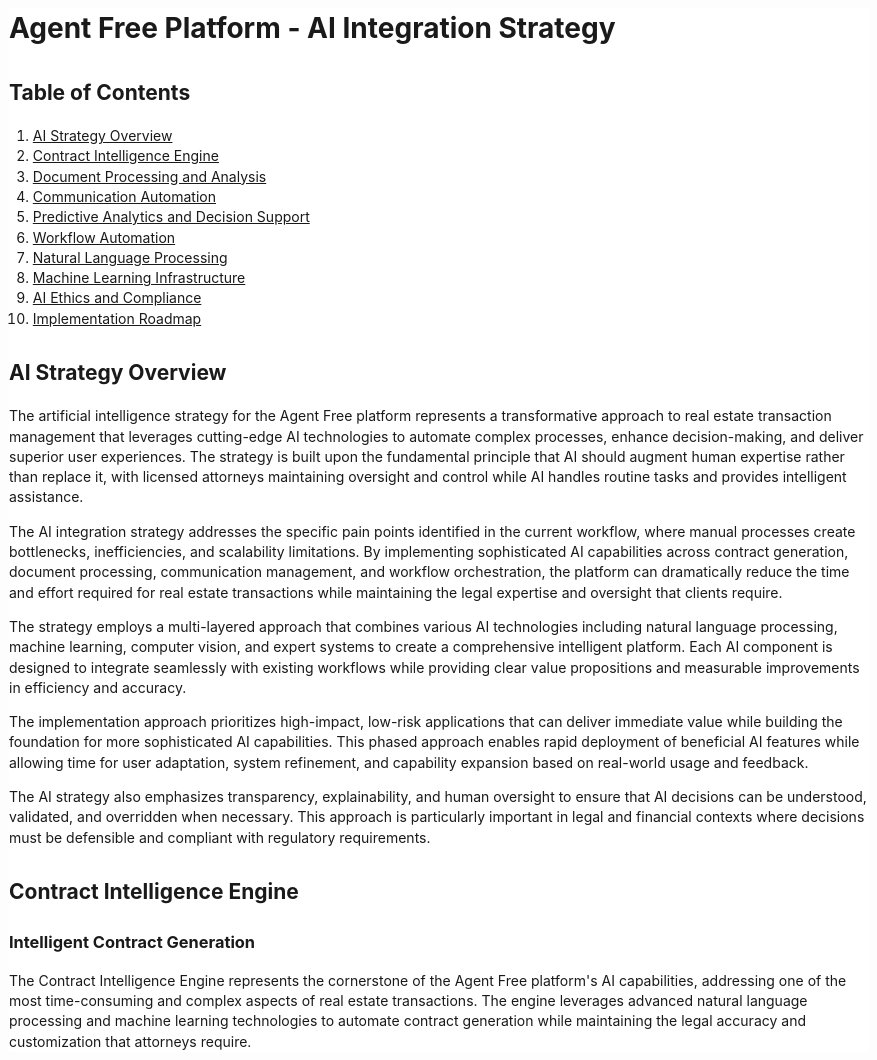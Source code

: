 # Agent Free Platform - AI Integration Strategy

## Table of Contents
1. [AI Strategy Overview](#ai-strategy-overview)
2. [Contract Intelligence Engine](#contract-intelligence-engine)
3. [Document Processing and Analysis](#document-processing-and-analysis)
4. [Communication Automation](#communication-automation)
5. [Predictive Analytics and Decision Support](#predictive-analytics-and-decision-support)
6. [Workflow Automation](#workflow-automation)
7. [Natural Language Processing](#natural-language-processing)
8. [Machine Learning Infrastructure](#machine-learning-infrastructure)
9. [AI Ethics and Compliance](#ai-ethics-and-compliance)
10. [Implementation Roadmap](#implementation-roadmap)

## AI Strategy Overview

The artificial intelligence strategy for the Agent Free platform represents a transformative approach to real estate transaction management that leverages cutting-edge AI technologies to automate complex processes, enhance decision-making, and deliver superior user experiences. The strategy is built upon the fundamental principle that AI should augment human expertise rather than replace it, with licensed attorneys maintaining oversight and control while AI handles routine tasks and provides intelligent assistance.

The AI integration strategy addresses the specific pain points identified in the current workflow, where manual processes create bottlenecks, inefficiencies, and scalability limitations. By implementing sophisticated AI capabilities across contract generation, document processing, communication management, and workflow orchestration, the platform can dramatically reduce the time and effort required for real estate transactions while maintaining the legal expertise and oversight that clients require.

The strategy employs a multi-layered approach that combines various AI technologies including natural language processing, machine learning, computer vision, and expert systems to create a comprehensive intelligent platform. Each AI component is designed to integrate seamlessly with existing workflows while providing clear value propositions and measurable improvements in efficiency and accuracy.

The implementation approach prioritizes high-impact, low-risk applications that can deliver immediate value while building the foundation for more sophisticated AI capabilities. This phased approach enables rapid deployment of beneficial AI features while allowing time for user adaptation, system refinement, and capability expansion based on real-world usage and feedback.

The AI strategy also emphasizes transparency, explainability, and human oversight to ensure that AI decisions can be understood, validated, and overridden when necessary. This approach is particularly important in legal and financial contexts where decisions must be defensible and compliant with regulatory requirements.

## Contract Intelligence Engine

### Intelligent Contract Generation

The Contract Intelligence Engine represents the cornerstone of the Agent Free platform's AI capabilities, addressing one of the most time-consuming and complex aspects of real estate transactions. The engine leverages advanced natural language processing and machine learning technologies to automate contract generation while maintaining the legal accuracy and customization that attorneys require.
